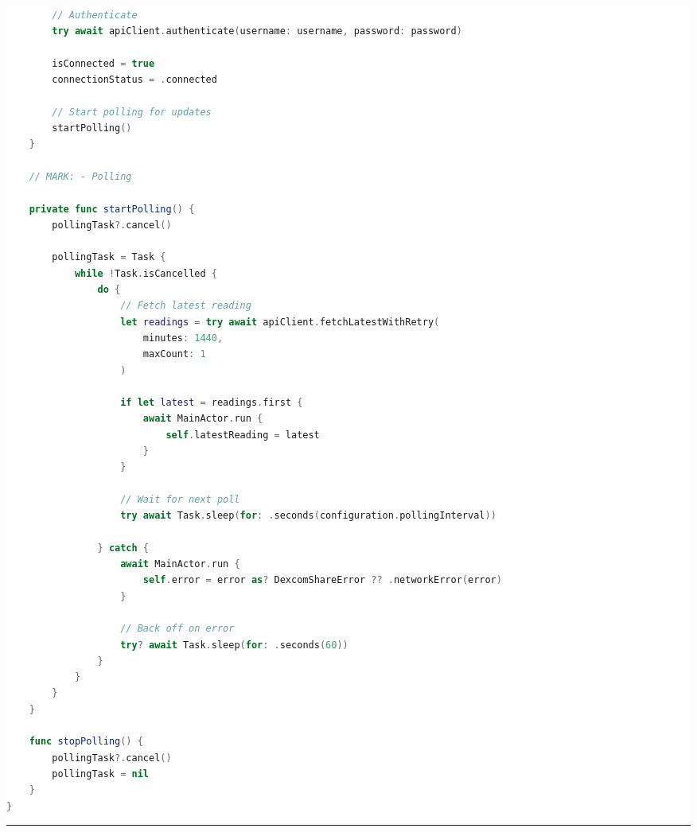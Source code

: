 ```swift
        // Authenticate
        try await apiClient.authenticate(username: username, password: password)

        isConnected = true
        connectionStatus = .connected

        // Start polling for updates
        startPolling()
    }

    // MARK: - Polling

    private func startPolling() {
        pollingTask?.cancel()

        pollingTask = Task {
            while !Task.isCancelled {
                do {
                    // Fetch latest reading
                    let readings = try await apiClient.fetchLatestWithRetry(
                        minutes: 1440,
                        maxCount: 1
                    )

                    if let latest = readings.first {
                        await MainActor.run {
                            self.latestReading = latest
                        }
                    }

                    // Wait for next poll
                    try await Task.sleep(for: .seconds(configuration.pollingInterval))

                } catch {
                    await MainActor.run {
                        self.error = error as? DexcomShareError ?? .networkError(error)
                    }

                    // Back off on error
                    try? await Task.sleep(for: .seconds(60))
                }
            }
        }
    }

    func stopPolling() {
        pollingTask?.cancel()
        pollingTask = nil
    }
}
```

---